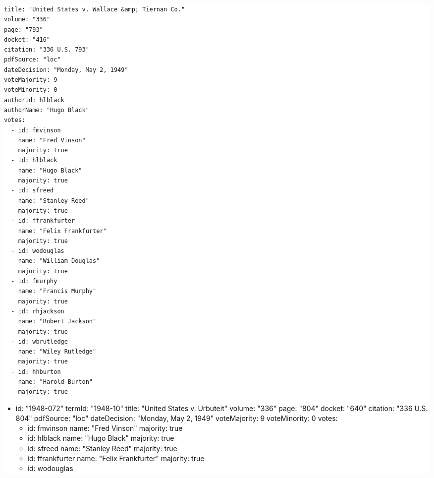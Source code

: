     title: "United States v. Wallace &amp; Tiernan Co."
    volume: "336"
    page: "793"
    docket: "416"
    citation: "336 U.S. 793"
    pdfSource: "loc"
    dateDecision: "Monday, May 2, 1949"
    voteMajority: 9
    voteMinority: 0
    authorId: hlblack
    authorName: "Hugo Black"
    votes:
      - id: fmvinson
        name: "Fred Vinson"
        majority: true
      - id: hlblack
        name: "Hugo Black"
        majority: true
      - id: sfreed
        name: "Stanley Reed"
        majority: true
      - id: ffrankfurter
        name: "Felix Frankfurter"
        majority: true
      - id: wodouglas
        name: "William Douglas"
        majority: true
      - id: fmurphy
        name: "Francis Murphy"
        majority: true
      - id: rhjackson
        name: "Robert Jackson"
        majority: true
      - id: wbrutledge
        name: "Wiley Rutledge"
        majority: true
      - id: hhburton
        name: "Harold Burton"
        majority: true
  - id: "1948-072"
    termId: "1948-10"
    title: "United States v. Urbuteit"
    volume: "336"
    page: "804"
    docket: "640"
    citation: "336 U.S. 804"
    pdfSource: "loc"
    dateDecision: "Monday, May 2, 1949"
    voteMajority: 9
    voteMinority: 0
    votes:
      - id: fmvinson
        name: "Fred Vinson"
        majority: true
      - id: hlblack
        name: "Hugo Black"
        majority: true
      - id: sfreed
        name: "Stanley Reed"
        majority: true
      - id: ffrankfurter
        name: "Felix Frankfurter"
        majority: true
      - id: wodouglas